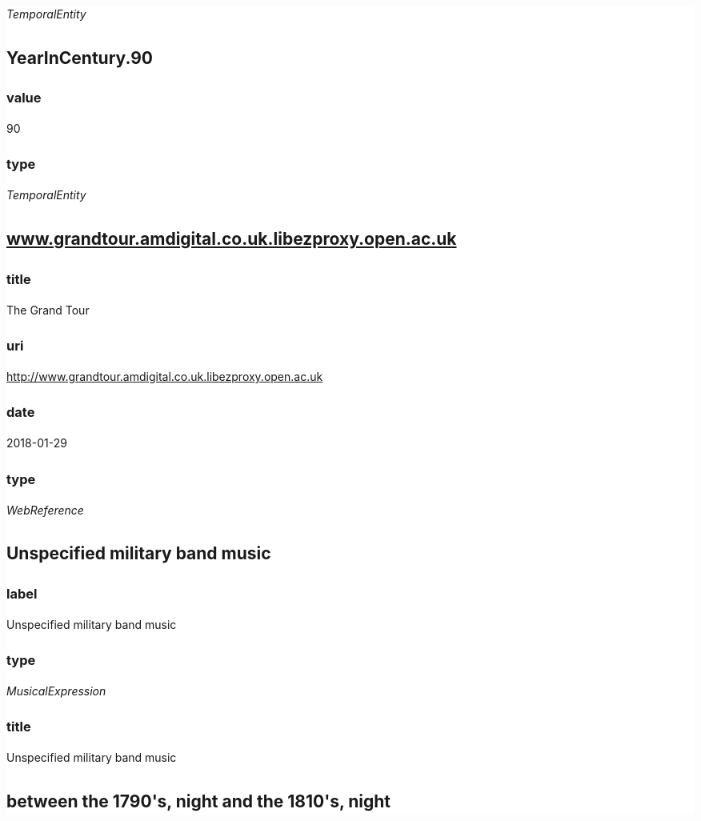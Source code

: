 *TemporalEntity*

## YearInCentury.90

### value


90

### type


*TemporalEntity*

## www.grandtour.amdigital.co.uk.libezproxy.open.ac.uk

### title


The Grand Tour

### uri


http://www.grandtour.amdigital.co.uk.libezproxy.open.ac.uk

### date


2018-01-29

### type


*WebReference*

## Unspecified military band music

### label


Unspecified military band music

### type


*MusicalExpression*

### title


Unspecified military band music

## between the 1790's, night and the 1810's, night
